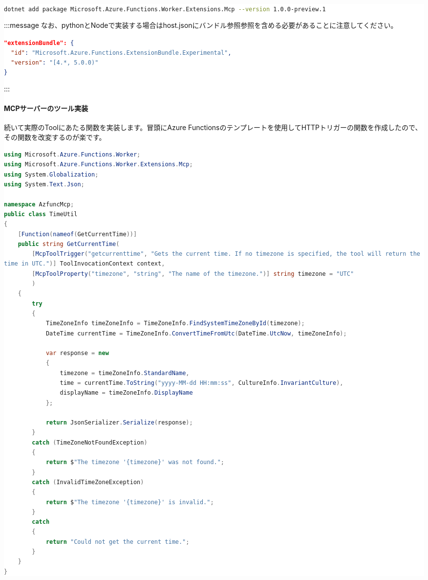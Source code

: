 ```bash
dotnet add package Microsoft.Azure.Functions.Worker.Extensions.Mcp --version 1.0.0-preview.1
```
:::message
なお、pythonとNodeで実装する場合はhost.jsonにバンドル参照参照を含める必要があることに注意してください。
```json
"extensionBundle": {
  "id": "Microsoft.Azure.Functions.ExtensionBundle.Experimental",
  "version": "[4.*, 5.0.0)"
}
```
:::

#### MCPサーバーのツール実装
続いて実際のToolにあたる関数を実装します。冒頭にAzure Functionsのテンプレートを使用してHTTPトリガーの関数を作成したので、その関数を改変するのが楽です。
```csharp
using Microsoft.Azure.Functions.Worker;
using Microsoft.Azure.Functions.Worker.Extensions.Mcp;
using System.Globalization;
using System.Text.Json;

namespace AzfuncMcp;
public class TimeUtil
{
    [Function(nameof(GetCurrentTime))]
    public string GetCurrentTime(
        [McpToolTrigger("getcurrenttime", "Gets the current time. If no timezone is specified, the tool will return the time in UTC.")] ToolInvocationContext context,
        [McpToolProperty("timezone", "string", "The name of the timezone.")] string timezone = "UTC"
        )
    {
        try
        {
            TimeZoneInfo timeZoneInfo = TimeZoneInfo.FindSystemTimeZoneById(timezone);
            DateTime currentTime = TimeZoneInfo.ConvertTimeFromUtc(DateTime.UtcNow, timeZoneInfo);
            
            var response = new 
            {
                timezone = timeZoneInfo.StandardName,
                time = currentTime.ToString("yyyy-MM-dd HH:mm:ss", CultureInfo.InvariantCulture),
                displayName = timeZoneInfo.DisplayName
            };
            
            return JsonSerializer.Serialize(response);
        }
        catch (TimeZoneNotFoundException)
        {
            return $"The timezone '{timezone}' was not found.";
        }
        catch (InvalidTimeZoneException)
        {
            return $"The timezone '{timezone}' is invalid.";
        }
        catch
        {
            return "Could not get the current time.";
        }
    }
}
```
